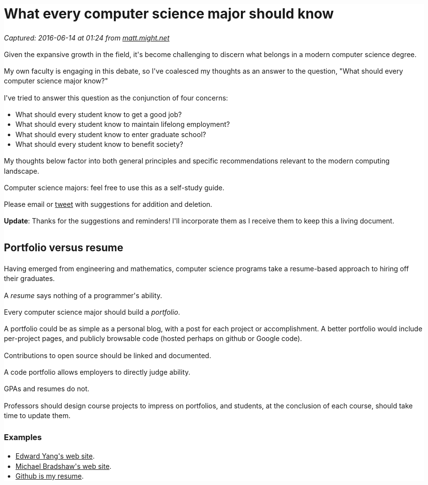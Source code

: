 # What every computer science major should know 

_Captured: 2016-06-14 at 01:24 from [matt.might.net](http://matt.might.net/articles/what-cs-majors-should-know/)_ 

Given the expansive growth in the field, it's become challenging to discern what belongs in a modern computer science degree. 

My own faculty is engaging in this debate, so I've coalesced my thoughts as an answer to the question, "What should every computer science major know?" 

I've tried to answer this question as the conjunction of four concerns: 

  * What should every student know to get a good job?
  * What should every student know to maintain lifelong employment?
  * What should every student know to enter graduate school?
  * What should every student know to benefit society?

My thoughts below factor into both general principles and specific recommendations relevant to the modern computing landscape. 

Computer science majors: feel free to use this as a self-study guide. 

Please email or [tweet](http://www.twitter.com/mattmight) with suggestions for addition and deletion. 

**Update**: Thanks for the suggestions and reminders! I'll incorporate them as I receive them to keep this a living document. 

## Portfolio versus resume

Having emerged from engineering and mathematics, computer science programs take a resume-based approach to hiring off their graduates.

A _resume_ says nothing of a programmer's ability. 

Every computer science major should build a _portfolio_. 

A portfolio could be as simple as a personal blog, with a post for each project or accomplishment. A better portfolio would include per-project pages, and publicly browsable code (hosted perhaps on github or Google code). 

Contributions to open source should be linked and documented. 

A code portfolio allows employers to directly judge ability. 

GPAs and resumes do not. 

Professors should design course projects to impress on portfolios, and students, at the conclusion of each course, should take time to update them. 

### Examples

  * [Edward Yang's web site](http://ezyang.com/). 
  * [Michael Bradshaw's web site](http://www.mjbshaw.com/). 
  * [Github is my resume](http://pydanny.blogspot.com/2011/08/github-is-my-resume.html). 
